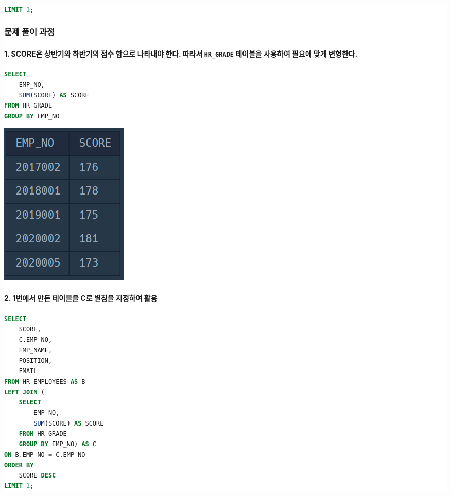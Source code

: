```sql
LIMIT 1;
```

### 문제 풀이 과정

#### 1. SCORE은 상반기와 하반기의 점수 합으로 나타내야 한다. 따라서 `HR_GRADE` 테이블을 사용하여 필요에 맞게 변형한다.

```sql
SELECT
    EMP_NO,
    SUM(SCORE) AS SCORE
FROM HR_GRADE
GROUP BY EMP_NO
```
![결과](/2025_W/img/4-1.PNG)

#### 2. 1번에서 만든 테이블을 C로 별칭을 지정하여 활용

```sql
SELECT
    SCORE,
    C.EMP_NO,
    EMP_NAME,
    POSITION,
    EMAIL
FROM HR_EMPLOYEES AS B
LEFT JOIN (
    SELECT
        EMP_NO,
        SUM(SCORE) AS SCORE
    FROM HR_GRADE
    GROUP BY EMP_NO) AS C
ON B.EMP_NO = C.EMP_NO
ORDER BY
    SCORE DESC
LIMIT 1;
```
